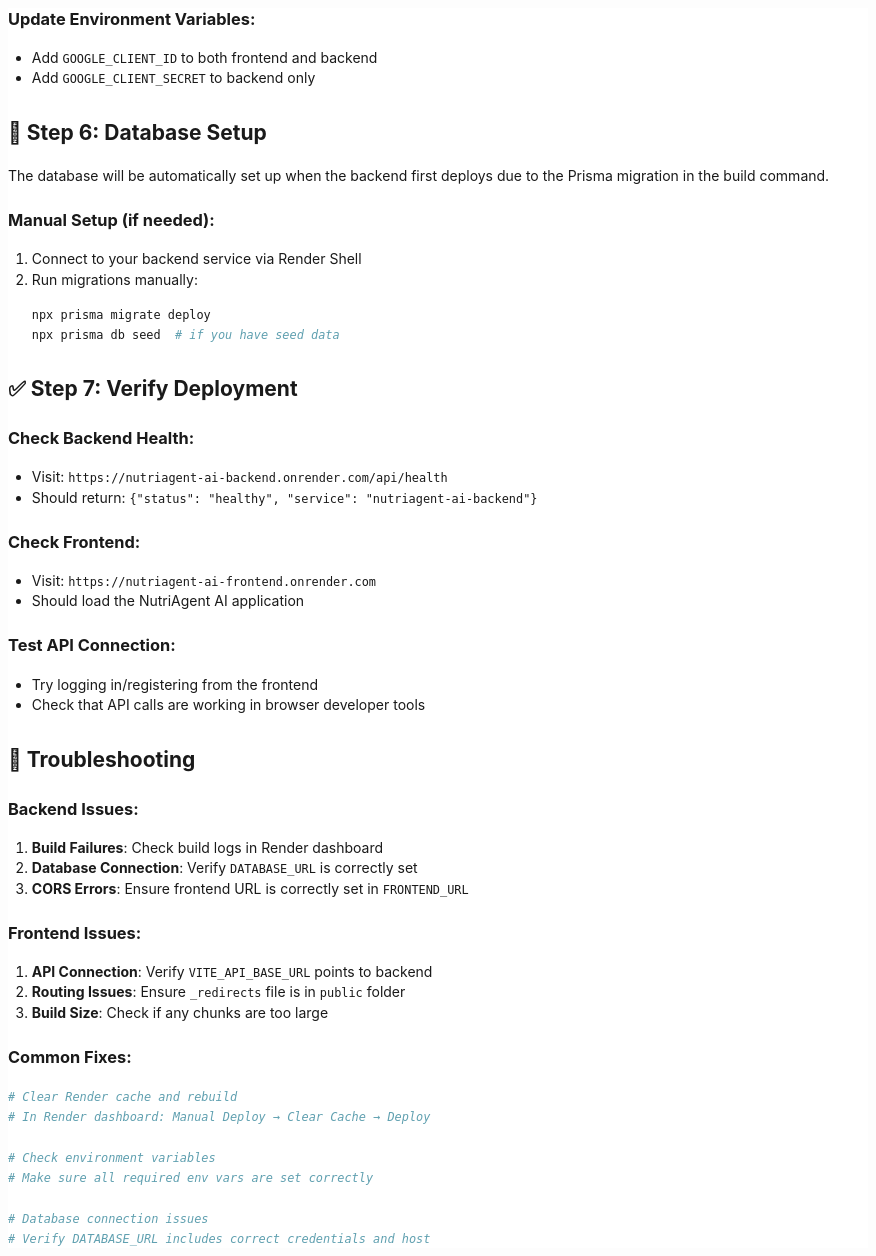 ### Update Environment Variables:
- Add `GOOGLE_CLIENT_ID` to both frontend and backend
- Add `GOOGLE_CLIENT_SECRET` to backend only

## 🔧 Step 6: Database Setup

The database will be automatically set up when the backend first deploys due to the Prisma migration in the build command.

### Manual Setup (if needed):
1. Connect to your backend service via Render Shell
2. Run migrations manually:
   ```bash
   npx prisma migrate deploy
   npx prisma db seed  # if you have seed data
   ```

## ✅ Step 7: Verify Deployment

### Check Backend Health:
- Visit: `https://nutriagent-ai-backend.onrender.com/api/health`
- Should return: `{"status": "healthy", "service": "nutriagent-ai-backend"}`

### Check Frontend:
- Visit: `https://nutriagent-ai-frontend.onrender.com`
- Should load the NutriAgent AI application

### Test API Connection:
- Try logging in/registering from the frontend
- Check that API calls are working in browser developer tools

## 🚨 Troubleshooting

### Backend Issues:
1. **Build Failures**: Check build logs in Render dashboard
2. **Database Connection**: Verify `DATABASE_URL` is correctly set
3. **CORS Errors**: Ensure frontend URL is correctly set in `FRONTEND_URL`

### Frontend Issues:  
1. **API Connection**: Verify `VITE_API_BASE_URL` points to backend
2. **Routing Issues**: Ensure `_redirects` file is in `public` folder
3. **Build Size**: Check if any chunks are too large

### Common Fixes:
```bash
# Clear Render cache and rebuild
# In Render dashboard: Manual Deploy → Clear Cache → Deploy

# Check environment variables
# Make sure all required env vars are set correctly

# Database connection issues
# Verify DATABASE_URL includes correct credentials and host
```
